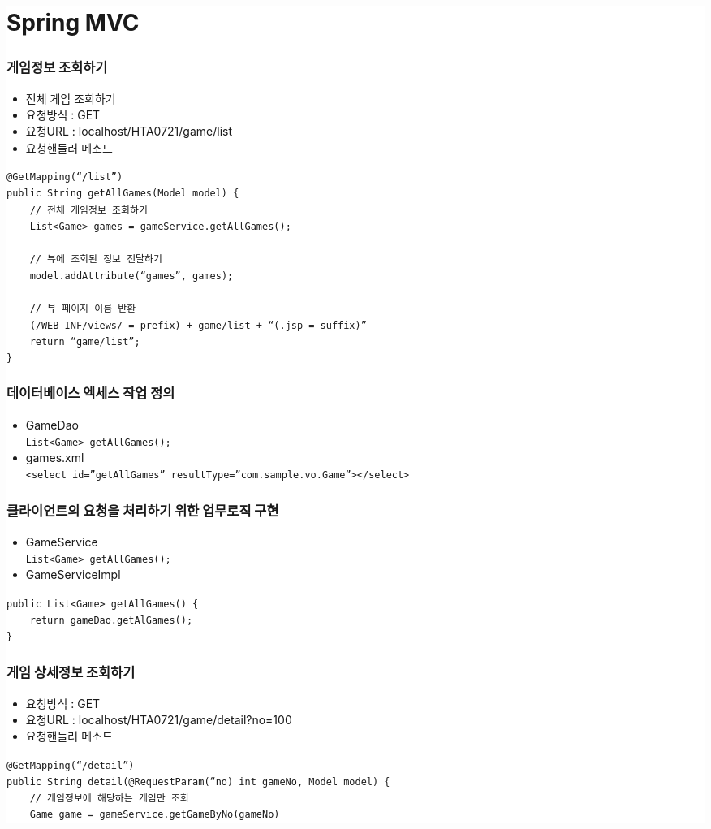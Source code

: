 # Spring MVC 

### 게임정보 조회하기
<ul>
    <li>전체 게임 조회하기</li>
    <li>요청방식 : GET</li>
    <li>요청URL : localhost/HTA0721/game/list</li>
    <li>요청핸들러 메소드</li>
</ul>

```
@GetMapping(“/list”)
public String getAllGames(Model model) {
    // 전체 게임정보 조회하기
    List<Game> games = gameService.getAllGames();

    // 뷰에 조회된 정보 전달하기
    model.addAttribute(“games”, games);

    // 뷰 페이지 이름 반환
    (/WEB-INF/views/ = prefix) + game/list + “(.jsp = suffix)”
    return “game/list”;
}
```

### 데이터베이스 엑세스 작업 정의
* GameDao   
```List<Game> getAllGames();```
* games.xml   
```<select id=”getAllGames” resultType=”com.sample.vo.Game”></select>```

### 클라이언트의 요청을 처리하기 위한 업무로직 구현
* GameService   
```List<Game> getAllGames();```
* GameServiceImpl   
```
public List<Game> getAllGames() {
    return gameDao.getAlGames();
}
```


### 게임 상세정보 조회하기
<ul>
    <li>요청방식 : GET</li>
    <li>요청URL : localhost/HTA0721/game/detail?no=100</li>
    <li>요청핸들러 메소드</li>
</ul>

```
@GetMapping(“/detail”)
public String detail(@RequestParam(“no) int gameNo, Model model) {
    // 게임정보에 해당하는 게임만 조회
    Game game = gameService.getGameByNo(gameNo)
